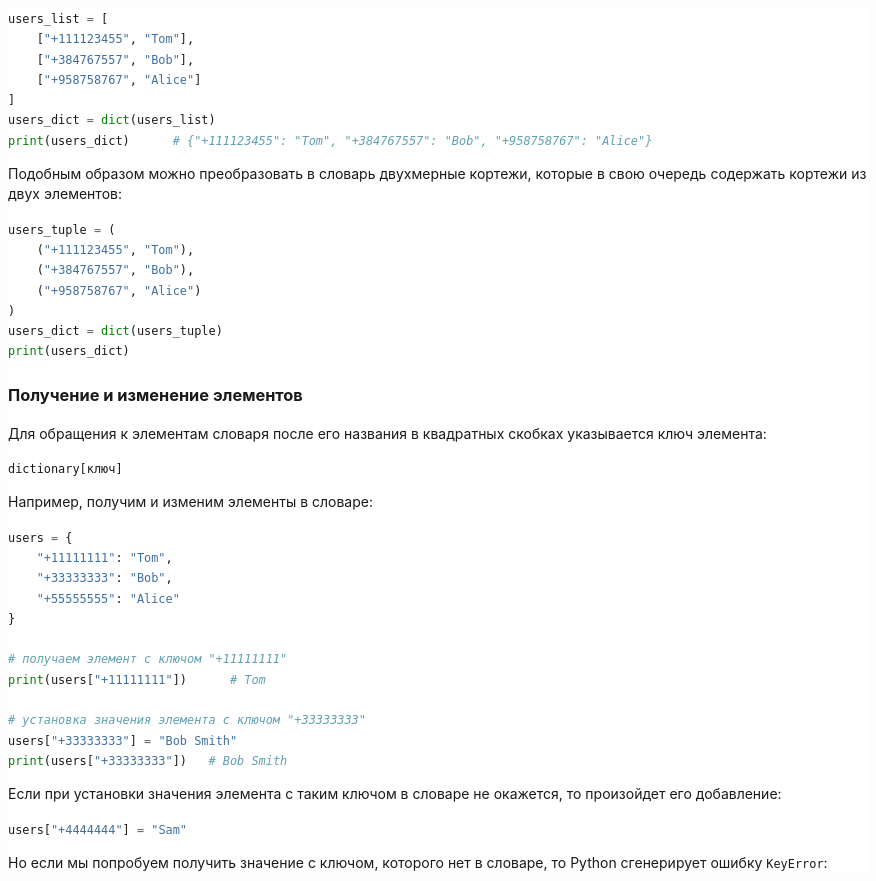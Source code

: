 ```python
users_list = [
    ["+111123455", "Tom"],
    ["+384767557", "Bob"],
    ["+958758767", "Alice"]
]
users_dict = dict(users_list)
print(users_dict)      # {"+111123455": "Tom", "+384767557": "Bob", "+958758767": "Alice"}
```

Подобным образом можно преобразовать в словарь двухмерные кортежи, которые в свою очередь содержать кортежи из двух элементов:

```python
users_tuple = (
    ("+111123455", "Tom"),
    ("+384767557", "Bob"),
    ("+958758767", "Alice")
)
users_dict = dict(users_tuple)
print(users_dict)
```

### Получение и изменение элементов

Для обращения к элементам словаря после его названия в квадратных скобках указывается ключ элемента:

```python
dictionary[ключ]
```

Например, получим и изменим элементы в словаре:

```python
users = {
    "+11111111": "Tom",
    "+33333333": "Bob",
    "+55555555": "Alice"
}
 
# получаем элемент с ключом "+11111111"
print(users["+11111111"])      # Tom
 
# установка значения элемента с ключом "+33333333"
users["+33333333"] = "Bob Smith"
print(users["+33333333"])   # Bob Smith
```

Если при установки значения элемента с таким ключом в словаре не окажется, то произойдет его добавление:

```python
users["+4444444"] = "Sam"
```

Но если мы попробуем получить значение с ключом, которого нет в словаре, то Python сгенерирует ошибку `KeyError`:

